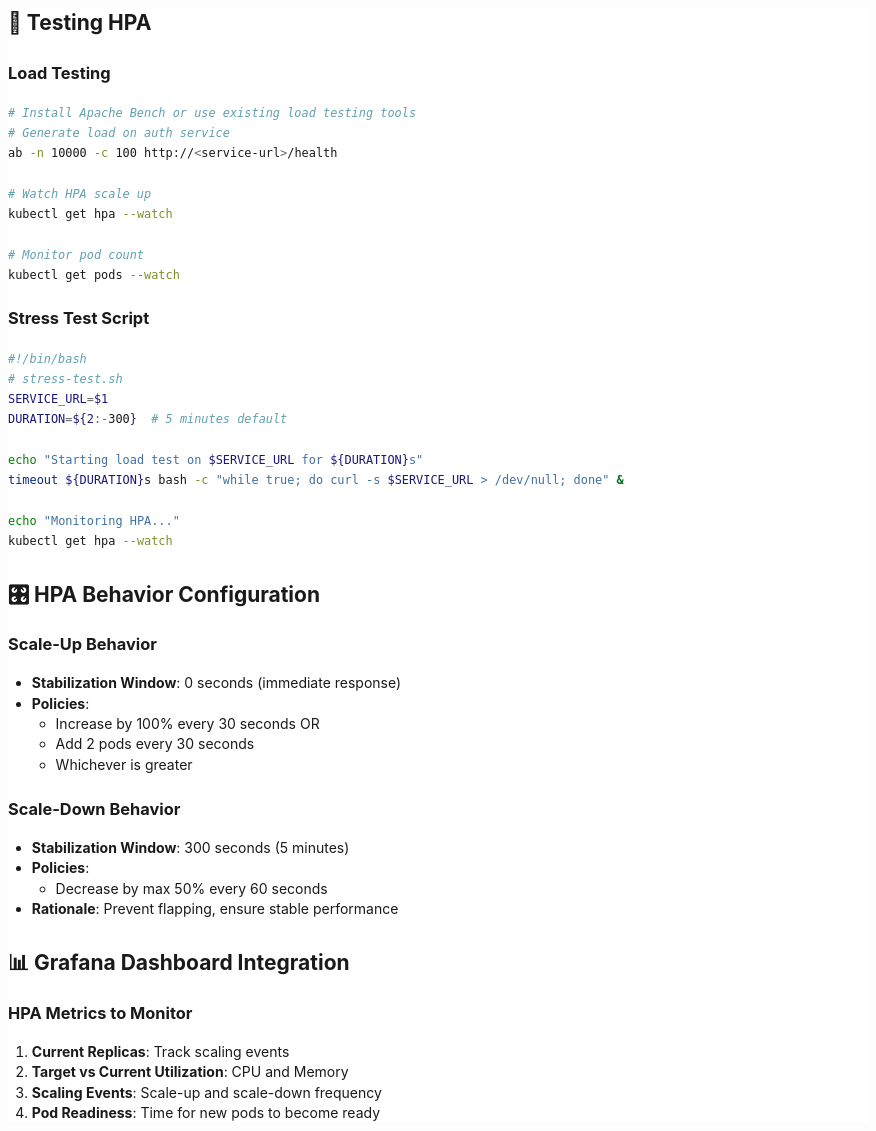 ## 🧪 Testing HPA

### Load Testing
```bash
# Install Apache Bench or use existing load testing tools
# Generate load on auth service
ab -n 10000 -c 100 http://<service-url>/health

# Watch HPA scale up
kubectl get hpa --watch

# Monitor pod count
kubectl get pods --watch
```

### Stress Test Script
```bash
#!/bin/bash
# stress-test.sh
SERVICE_URL=$1
DURATION=${2:-300}  # 5 minutes default

echo "Starting load test on $SERVICE_URL for ${DURATION}s"
timeout ${DURATION}s bash -c "while true; do curl -s $SERVICE_URL > /dev/null; done" &

echo "Monitoring HPA..."
kubectl get hpa --watch
```

## 🎛️ HPA Behavior Configuration

### Scale-Up Behavior
- **Stabilization Window**: 0 seconds (immediate response)
- **Policies**: 
  - Increase by 100% every 30 seconds OR
  - Add 2 pods every 30 seconds
  - Whichever is greater

### Scale-Down Behavior
- **Stabilization Window**: 300 seconds (5 minutes)
- **Policies**: 
  - Decrease by max 50% every 60 seconds
- **Rationale**: Prevent flapping, ensure stable performance

## 📊 Grafana Dashboard Integration

### HPA Metrics to Monitor
1. **Current Replicas**: Track scaling events
2. **Target vs Current Utilization**: CPU and Memory
3. **Scaling Events**: Scale-up and scale-down frequency
4. **Pod Readiness**: Time for new pods to become ready
